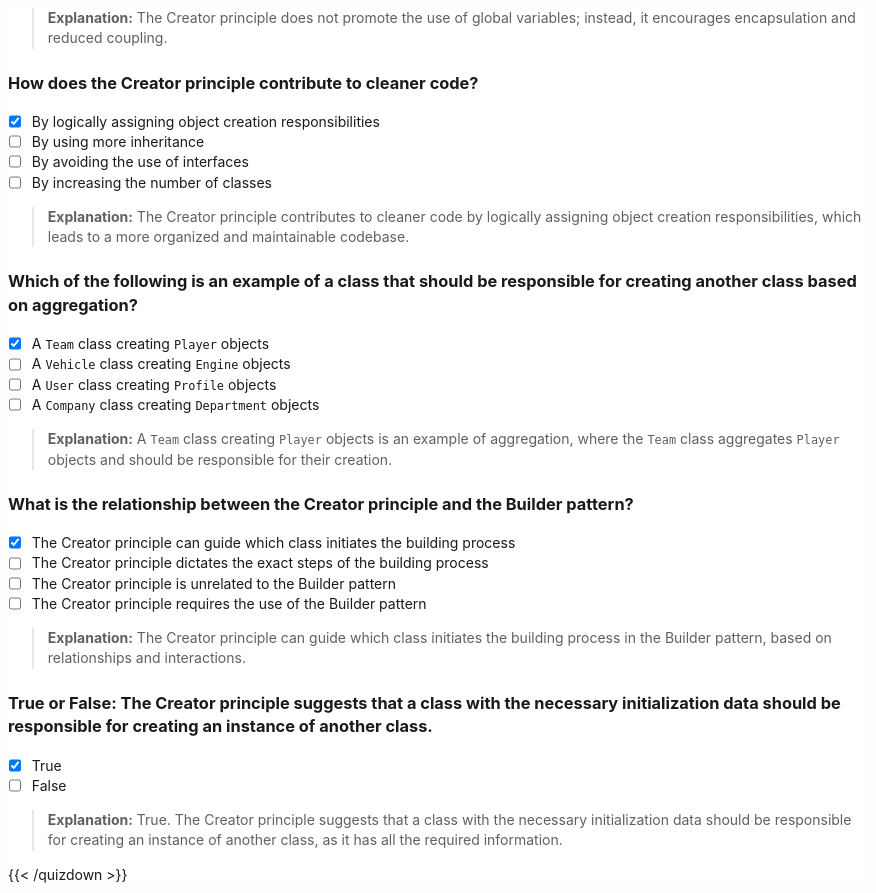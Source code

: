 > **Explanation:** The Creator principle does not promote the use of global variables; instead, it encourages encapsulation and reduced coupling.

### How does the Creator principle contribute to cleaner code?

- [x] By logically assigning object creation responsibilities
- [ ] By using more inheritance
- [ ] By avoiding the use of interfaces
- [ ] By increasing the number of classes

> **Explanation:** The Creator principle contributes to cleaner code by logically assigning object creation responsibilities, which leads to a more organized and maintainable codebase.

### Which of the following is an example of a class that should be responsible for creating another class based on aggregation?

- [x] A `Team` class creating `Player` objects
- [ ] A `Vehicle` class creating `Engine` objects
- [ ] A `User` class creating `Profile` objects
- [ ] A `Company` class creating `Department` objects

> **Explanation:** A `Team` class creating `Player` objects is an example of aggregation, where the `Team` class aggregates `Player` objects and should be responsible for their creation.

### What is the relationship between the Creator principle and the Builder pattern?

- [x] The Creator principle can guide which class initiates the building process
- [ ] The Creator principle dictates the exact steps of the building process
- [ ] The Creator principle is unrelated to the Builder pattern
- [ ] The Creator principle requires the use of the Builder pattern

> **Explanation:** The Creator principle can guide which class initiates the building process in the Builder pattern, based on relationships and interactions.

### True or False: The Creator principle suggests that a class with the necessary initialization data should be responsible for creating an instance of another class.

- [x] True
- [ ] False

> **Explanation:** True. The Creator principle suggests that a class with the necessary initialization data should be responsible for creating an instance of another class, as it has all the required information.

{{< /quizdown >}}
